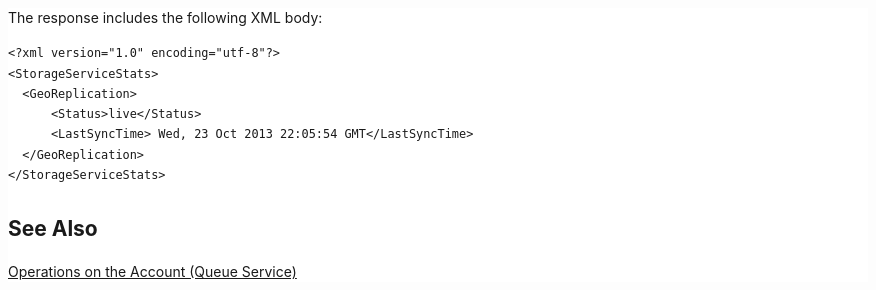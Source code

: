  The response includes the following XML body:  
  
```  
<?xml version="1.0" encoding="utf-8"?>  
<StorageServiceStats>  
  <GeoReplication>  
      <Status>live</Status>  
      <LastSyncTime> Wed, 23 Oct 2013 22:05:54 GMT</LastSyncTime>        
  </GeoReplication>  
</StorageServiceStats>  
```  
  
## See Also  
 [Operations on the Account (Queue Service)](Operations-on-the-Account--Queue-Service-.md)
